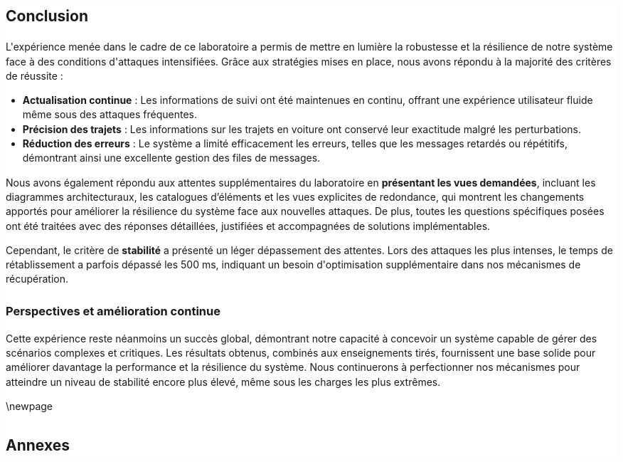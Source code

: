 ## Conclusion

L'expérience menée dans le cadre de ce laboratoire a permis de mettre en lumière la robustesse et la résilience de notre système face à des conditions d'attaques intensifiées. Grâce aux stratégies mises en place, nous avons répondu à la majorité des critères de réussite :

- **Actualisation continue** : Les informations de suivi ont été maintenues en continu, offrant une expérience utilisateur fluide même sous des attaques fréquentes.
- **Précision des trajets** : Les informations sur les trajets en voiture ont conservé leur exactitude malgré les perturbations.
- **Réduction des erreurs** : Le système a limité efficacement les erreurs, telles que les messages retardés ou répétitifs, démontrant ainsi une excellente gestion des files de messages.

Nous avons également répondu aux attentes supplémentaires du laboratoire en **présentant les vues demandées**, incluant les diagrammes architecturaux, les catalogues d’éléments et les vues explicites de redondance, qui montrent les changements apportés pour améliorer la résilience du système face aux nouvelles attaques. De plus, toutes les questions spécifiques posées ont été traitées avec des réponses détaillées, justifiées et accompagnées de solutions implémentables.

Cependant, le critère de **stabilité** a présenté un léger dépassement des attentes. Lors des attaques les plus intenses, le temps de rétablissement a parfois dépassé les 500 ms, indiquant un besoin d'optimisation supplémentaire dans nos mécanismes de récupération.

### Perspectives et amélioration continue

Cette expérience reste néanmoins un succès global, démontrant notre capacité à concevoir un système capable de gérer des scénarios complexes et critiques. Les résultats obtenus, combinés aux enseignements tirés, fournissent une base solide pour améliorer davantage la performance et la résilience du système. Nous continuerons à perfectionner nos mécanismes pour atteindre un niveau de stabilité encore plus élevé, même sous les charges les plus extrêmes.



\newpage

## Annexes